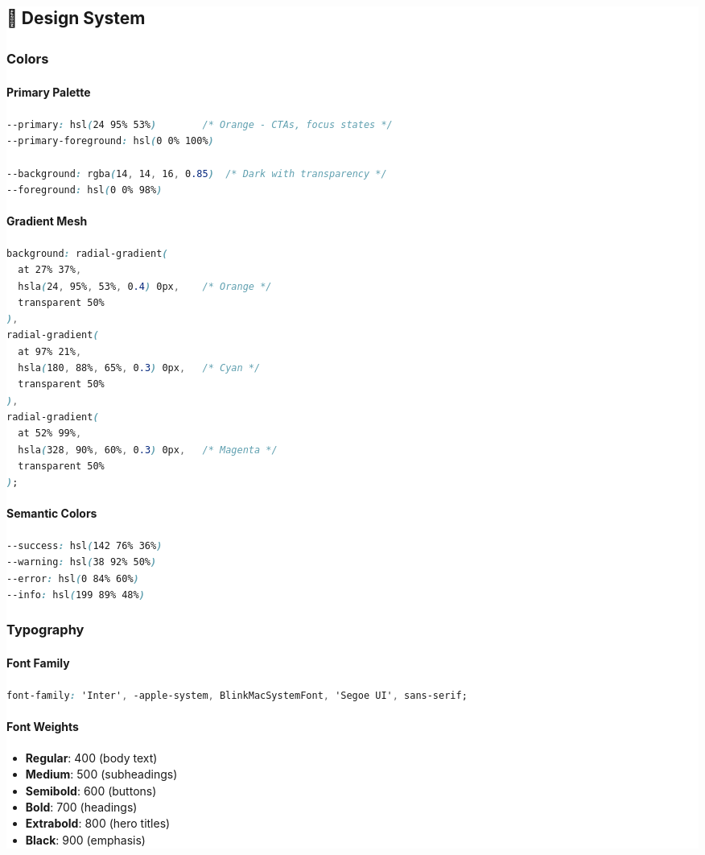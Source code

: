 
## 🎨 Design System

### Colors

#### Primary Palette
```css
--primary: hsl(24 95% 53%)        /* Orange - CTAs, focus states */
--primary-foreground: hsl(0 0% 100%)

--background: rgba(14, 14, 16, 0.85)  /* Dark with transparency */
--foreground: hsl(0 0% 98%)
```

#### Gradient Mesh
```css
background: radial-gradient(
  at 27% 37%,
  hsla(24, 95%, 53%, 0.4) 0px,    /* Orange */
  transparent 50%
),
radial-gradient(
  at 97% 21%,
  hsla(180, 88%, 65%, 0.3) 0px,   /* Cyan */
  transparent 50%
),
radial-gradient(
  at 52% 99%,
  hsla(328, 90%, 60%, 0.3) 0px,   /* Magenta */
  transparent 50%
);
```

#### Semantic Colors
```css
--success: hsl(142 76% 36%)
--warning: hsl(38 92% 50%)
--error: hsl(0 84% 60%)
--info: hsl(199 89% 48%)
```

### Typography

#### Font Family
```css
font-family: 'Inter', -apple-system, BlinkMacSystemFont, 'Segoe UI', sans-serif;
```

#### Font Weights
- **Regular**: 400 (body text)
- **Medium**: 500 (subheadings)
- **Semibold**: 600 (buttons)
- **Bold**: 700 (headings)
- **Extrabold**: 800 (hero titles)
- **Black**: 900 (emphasis)
